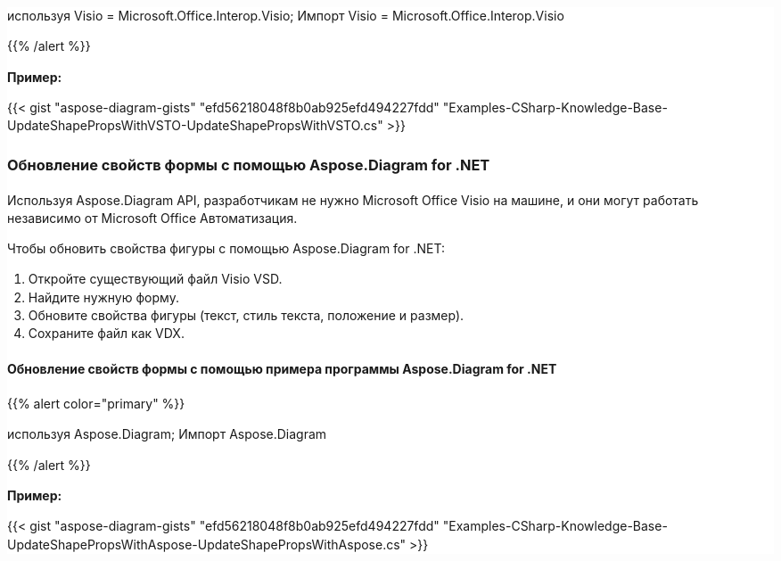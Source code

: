 используя Visio = Microsoft.Office.Interop.Visio;
Импорт Visio = Microsoft.Office.Interop.Visio

{{% /alert %}}

**Пример:**

{{< gist "aspose-diagram-gists" "efd56218048f8b0ab925efd494227fdd" "Examples-CSharp-Knowledge-Base-UpdateShapePropsWithVSTO-UpdateShapePropsWithVSTO.cs" >}}
### **Обновление свойств формы с помощью Aspose.Diagram for .NET**
Используя Aspose.Diagram API, разработчикам не нужно Microsoft Office Visio на машине, и они могут работать независимо от Microsoft Office Автоматизация.

Чтобы обновить свойства фигуры с помощью Aspose.Diagram for .NET:

1. Откройте существующий файл Visio VSD.
1. Найдите нужную форму.
1. Обновите свойства фигуры (текст, стиль текста, положение и размер).
1. Сохраните файл как VDX.
#### **Обновление свойств формы с помощью примера программы Aspose.Diagram for .NET**
{{% alert color="primary" %}}

используя Aspose.Diagram;
Импорт Aspose.Diagram

{{% /alert %}}

**Пример:**

{{< gist "aspose-diagram-gists" "efd56218048f8b0ab925efd494227fdd" "Examples-CSharp-Knowledge-Base-UpdateShapePropsWithAspose-UpdateShapePropsWithAspose.cs" >}}
